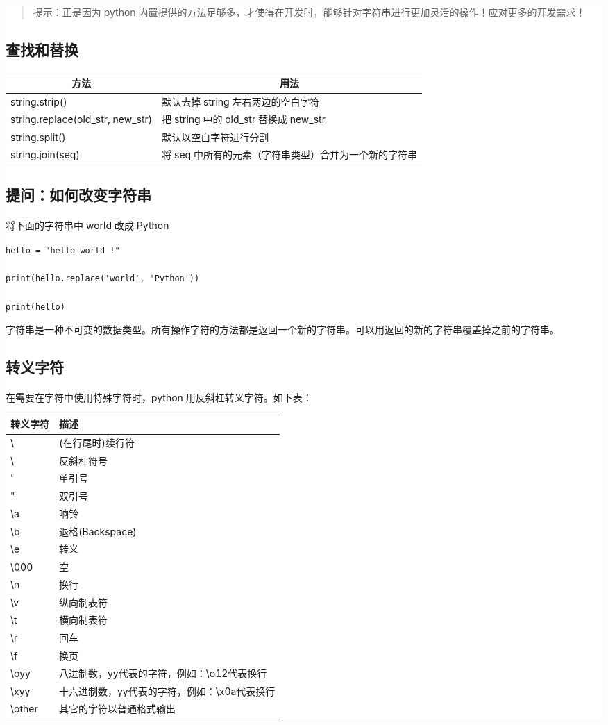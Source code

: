 > 提示：正是因为 python 内置提供的方法足够多，才使得在开发时，能够针对字符串进行更加灵活的操作！应对更多的开发需求！

## 查找和替换 

| 方法                             | 用法                                                  |
| -------------------------------- | ----------------------------------------------------- |
| string.strip()                   | 默认去掉 string 左右两边的空白字符                    |
| string.replace(old_str, new_str) | 把 string 中的 old_str 替换成 new_str                 |
| string.split()                   | 默认以空白字符进行分割                                |
| string.join(seq)                 | 将 seq 中所有的元素（字符串类型）合并为一个新的字符串 |

## 提问：如何改变字符串

将下面的字符串中 world 改成 Python

```
hello = "hello world !"

print(hello.replace('world', 'Python'))

print(hello)
```

字符串是一种不可变的数据类型。所有操作字符的方法都是返回一个新的字符串。可以用返回的新的字符串覆盖掉之前的字符串。

## 转义字符

在需要在字符中使用特殊字符时，python 用反斜杠转义字符。如下表：

| 转义字符 | 描述                                         |
| :------- | :------------------------------------------- |
| \        | (在行尾时)续行符                             |
| \        | 反斜杠符号                                   |
| \'       | 单引号                                       |
| \"       | 双引号                                       |
| \a       | 响铃                                         |
| \b       | 退格(Backspace)                              |
| \e       | 转义                                         |
| \000     | 空                                           |
| \n       | 换行                                         |
| \v       | 纵向制表符                                   |
| \t       | 横向制表符                                   |
| \r       | 回车                                         |
| \f       | 换页                                         |
| \oyy     | 八进制数，yy代表的字符，例如：\o12代表换行   |
| \xyy     | 十六进制数，yy代表的字符，例如：\x0a代表换行 |
| \other   | 其它的字符以普通格式输出                     |
